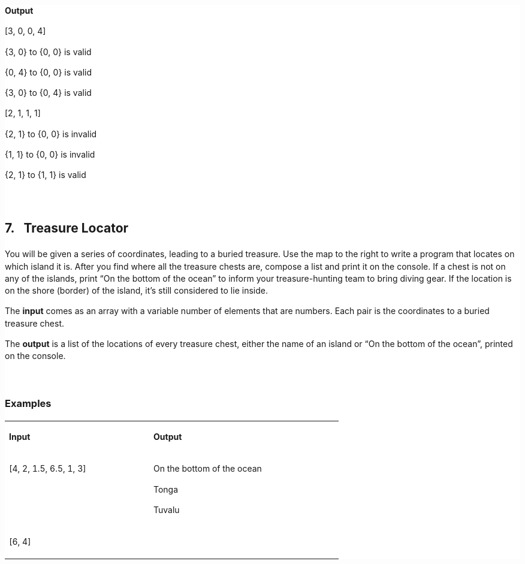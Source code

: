 </td>
<td width="354">
<p><strong>Output</strong></p>
</td>
</tr>
<tr>
<td width="346">
<p>[3, 0, 0, 4]</p>
</td>
<td width="354">
<p>{3, 0} to {0, 0} is valid</p>
<p>{0, 4} to {0, 0} is valid</p>
<p>{3, 0} to {0, 4} is valid</p>
</td>
</tr>
<tr>
<td width="346">
<p>[2, 1, 1, 1]</p>
</td>
<td width="354">
<p>{2, 1} to {0, 0} is invalid</p>
<p>{1, 1} to {0, 0} is invalid</p>
<p>{2, 1} to {1, 1} is valid</p>
</td>
</tr>
</tbody>
</table>
<p>&nbsp;</p>
<h2>7.&nbsp;&nbsp; Treasure Locator</h2>
<p>You will be given a series of coordinates, leading to a buried treasure. Use the map to the right to write a program that locates on which island it is. After you find where all the treasure chests are, compose a list and print it on the console. If a chest is not on any of the islands, print &ldquo;On the bottom of the ocean&rdquo; to inform your treasure-hunting team to bring diving gear. If the location is on the shore (border) of the island, it&rsquo;s still considered to lie inside.</p>
<p>The <strong>input</strong> comes as an array with a variable number of elements that are numbers. Each pair is the coordinates to a buried treasure chest.</p>
<p>The <strong>output</strong> is a list of the locations of every treasure chest, either the name of an island or &ldquo;On the bottom of the ocean&rdquo;, printed on the console.</p>
<p>&nbsp;</p>
<h3>Examples</h3>
<table width="529">
<tbody>
<tr>
<td width="227">
<p><strong>Input</strong></p>
</td>
<td width="302">
<p><strong>Output</strong></p>
</td>
</tr>
<tr>
<td width="227">
<p>[4, 2, 1.5, 6.5, 1, 3]</p>
</td>
<td width="302">
<p>On the bottom of the ocean</p>
<p>Tonga</p>
<p>Tuvalu</p>
</td>
</tr>
<tr>
<td width="227">
<p>[6, 4]</p>
</td>